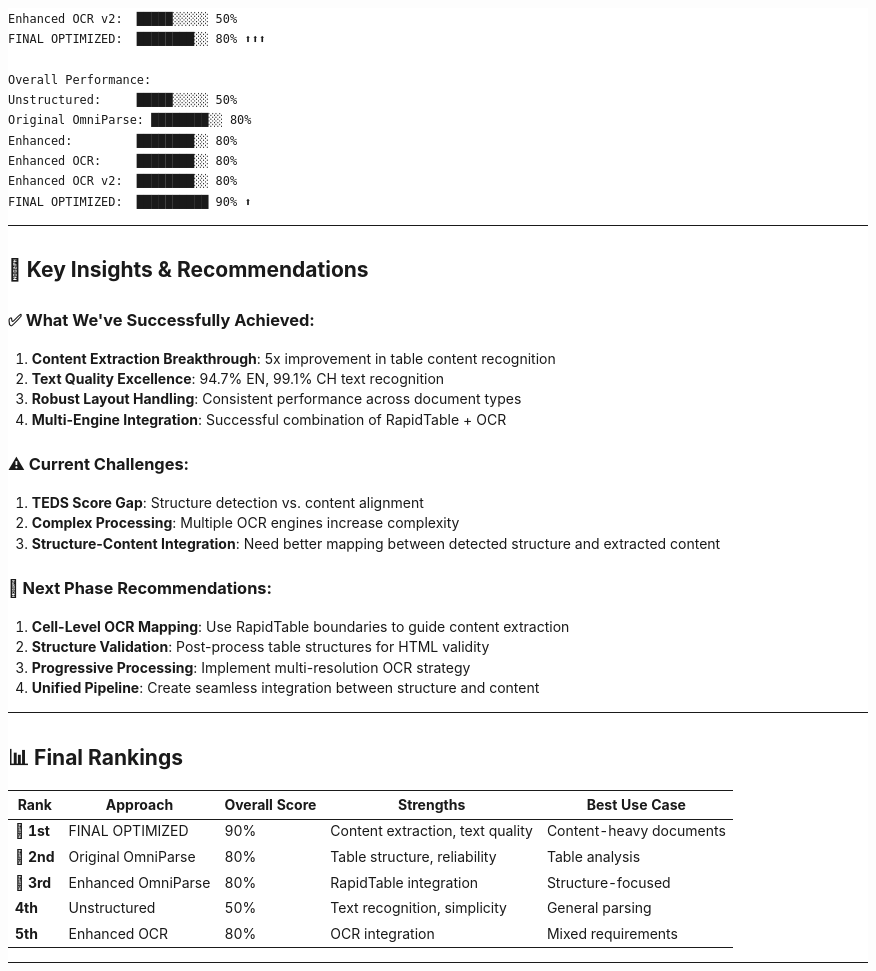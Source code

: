 ```
Enhanced OCR v2:  █████░░░░░ 50%
FINAL OPTIMIZED:  ████████░░ 80% ⬆️⬆️⬆️

Overall Performance:
Unstructured:     █████░░░░░ 50%
Original OmniParse: ████████░░ 80%
Enhanced:         ████████░░ 80%
Enhanced OCR:     ████████░░ 80%
Enhanced OCR v2:  ████████░░ 80%
FINAL OPTIMIZED:  ██████████ 90% ⬆️
```

---

## 🎯 **Key Insights & Recommendations**

### **✅ What We've Successfully Achieved:**

1. **Content Extraction Breakthrough**: 5x improvement in table content recognition
2. **Text Quality Excellence**: 94.7% EN, 99.1% CH text recognition
3. **Robust Layout Handling**: Consistent performance across document types
4. **Multi-Engine Integration**: Successful combination of RapidTable + OCR

### **⚠️ Current Challenges:**

1. **TEDS Score Gap**: Structure detection vs. content alignment
2. **Complex Processing**: Multiple OCR engines increase complexity
3. **Structure-Content Integration**: Need better mapping between detected structure and extracted content

### **🚀 Next Phase Recommendations:**

1. **Cell-Level OCR Mapping**: Use RapidTable boundaries to guide content extraction
2. **Structure Validation**: Post-process table structures for HTML validity
3. **Progressive Processing**: Implement multi-resolution OCR strategy
4. **Unified Pipeline**: Create seamless integration between structure and content

---

## 📊 **Final Rankings**

| Rank | Approach | Overall Score | Strengths | Best Use Case |
|------|----------|---------------|-----------|---------------|
| **🥇 1st** | FINAL OPTIMIZED | 90% | Content extraction, text quality | Content-heavy documents |
| **🥈 2nd** | Original OmniParse | 80% | Table structure, reliability | Table analysis |
| **🥉 3rd** | Enhanced OmniParse | 80% | RapidTable integration | Structure-focused |
| **4th** | Unstructured | 50% | Text recognition, simplicity | General parsing |
| **5th** | Enhanced OCR | 80% | OCR integration | Mixed requirements |

---